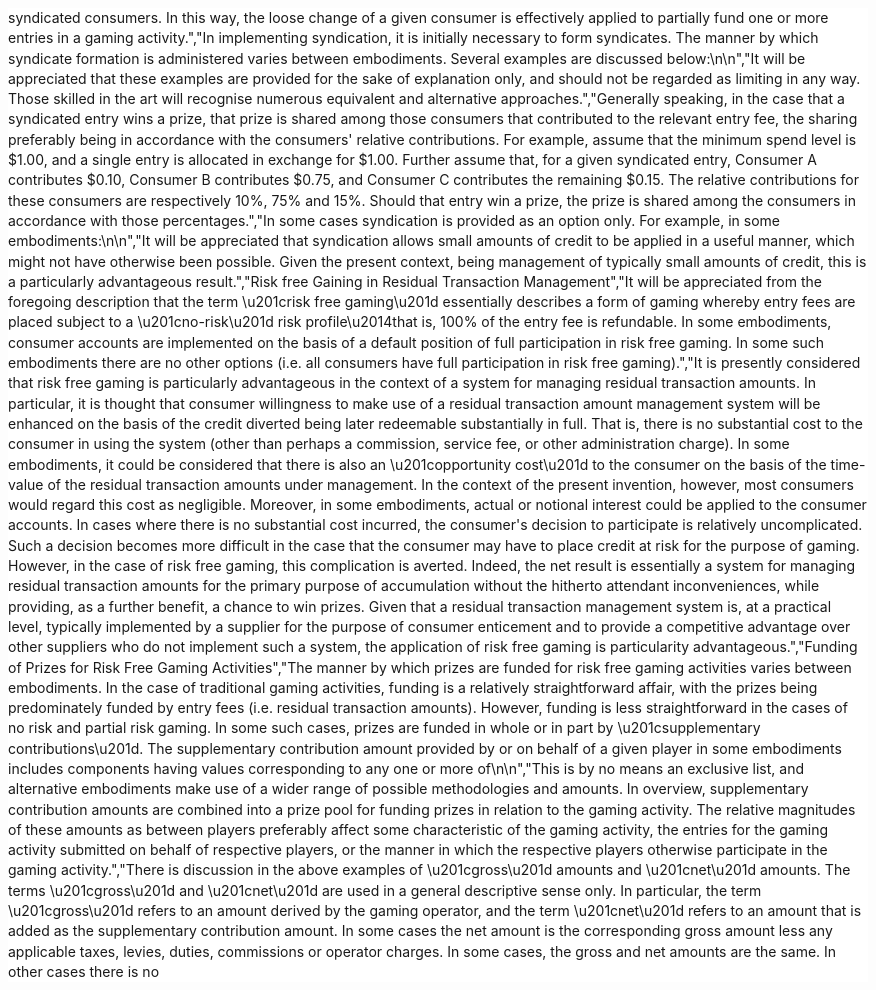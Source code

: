 syndicated consumers. In this way, the loose change of a given consumer is effectively applied to partially fund one or more entries in a gaming activity.","In implementing syndication, it is initially necessary to form syndicates. The manner by which syndicate formation is administered varies between embodiments. Several examples are discussed below:\n\n","It will be appreciated that these examples are provided for the sake of explanation only, and should not be regarded as limiting in any way. Those skilled in the art will recognise numerous equivalent and alternative approaches.","Generally speaking, in the case that a syndicated entry wins a prize, that prize is shared among those consumers that contributed to the relevant entry fee, the sharing preferably being in accordance with the consumers' relative contributions. For example, assume that the minimum spend level is $1.00, and a single entry is allocated in exchange for $1.00. Further assume that, for a given syndicated entry, Consumer A contributes $0.10, Consumer B contributes $0.75, and Consumer C contributes the remaining $0.15. The relative contributions for these consumers are respectively 10%, 75% and 15%. Should that entry win a prize, the prize is shared among the consumers in accordance with those percentages.","In some cases syndication is provided as an option only. For example, in some embodiments:\n\n","It will be appreciated that syndication allows small amounts of credit to be applied in a useful manner, which might not have otherwise been possible. Given the present context, being management of typically small amounts of credit, this is a particularly advantageous result.","Risk free Gaining in Residual Transaction Management","It will be appreciated from the foregoing description that the term \u201crisk free gaming\u201d essentially describes a form of gaming whereby entry fees are placed subject to a \u201cno-risk\u201d risk profile\u2014that is, 100% of the entry fee is refundable. In some embodiments, consumer accounts are implemented on the basis of a default position of full participation in risk free gaming. In some such embodiments there are no other options (i.e. all consumers have full participation in risk free gaming).","It is presently considered that risk free gaming is particularly advantageous in the context of a system for managing residual transaction amounts. In particular, it is thought that consumer willingness to make use of a residual transaction amount management system will be enhanced on the basis of the credit diverted being later redeemable substantially in full. That is, there is no substantial cost to the consumer in using the system (other than perhaps a commission, service fee, or other administration charge). In some embodiments, it could be considered that there is also an \u201copportunity cost\u201d to the consumer on the basis of the time-value of the residual transaction amounts under management. In the context of the present invention, however, most consumers would regard this cost as negligible. Moreover, in some embodiments, actual or notional interest could be applied to the consumer accounts. In cases where there is no substantial cost incurred, the consumer's decision to participate is relatively uncomplicated. Such a decision becomes more difficult in the case that the consumer may have to place credit at risk for the purpose of gaming. However, in the case of risk free gaming, this complication is averted. Indeed, the net result is essentially a system for managing residual transaction amounts for the primary purpose of accumulation without the hitherto attendant inconveniences, while providing, as a further benefit, a chance to win prizes. Given that a residual transaction management system is, at a practical level, typically implemented by a supplier for the purpose of consumer enticement and to provide a competitive advantage over other suppliers who do not implement such a system, the application of risk free gaming is particularity advantageous.","Funding of Prizes for Risk Free Gaming Activities","The manner by which prizes are funded for risk free gaming activities varies between embodiments. In the case of traditional gaming activities, funding is a relatively straightforward affair, with the prizes being predominately funded by entry fees (i.e. residual transaction amounts). However, funding is less straightforward in the cases of no risk and partial risk gaming. In some such cases, prizes are funded in whole or in part by \u201csupplementary contributions\u201d. The supplementary contribution amount provided by or on behalf of a given player in some embodiments includes components having values corresponding to any one or more of\n\n","This is by no means an exclusive list, and alternative embodiments make use of a wider range of possible methodologies and amounts. In overview, supplementary contribution amounts are combined into a prize pool for funding prizes in relation to the gaming activity. The relative magnitudes of these amounts as between players preferably affect some characteristic of the gaming activity, the entries for the gaming activity submitted on behalf of respective players, or the manner in which the respective players otherwise participate in the gaming activity.","There is discussion in the above examples of \u201cgross\u201d amounts and \u201cnet\u201d amounts. The terms \u201cgross\u201d and \u201cnet\u201d are used in a general descriptive sense only. In particular, the term \u201cgross\u201d refers to an amount derived by the gaming operator, and the term \u201cnet\u201d refers to an amount that is added as the supplementary contribution amount. In some cases the net amount is the corresponding gross amount less any applicable taxes, levies, duties, commissions or operator charges. In some cases, the gross and net amounts are the same. In other cases there is no